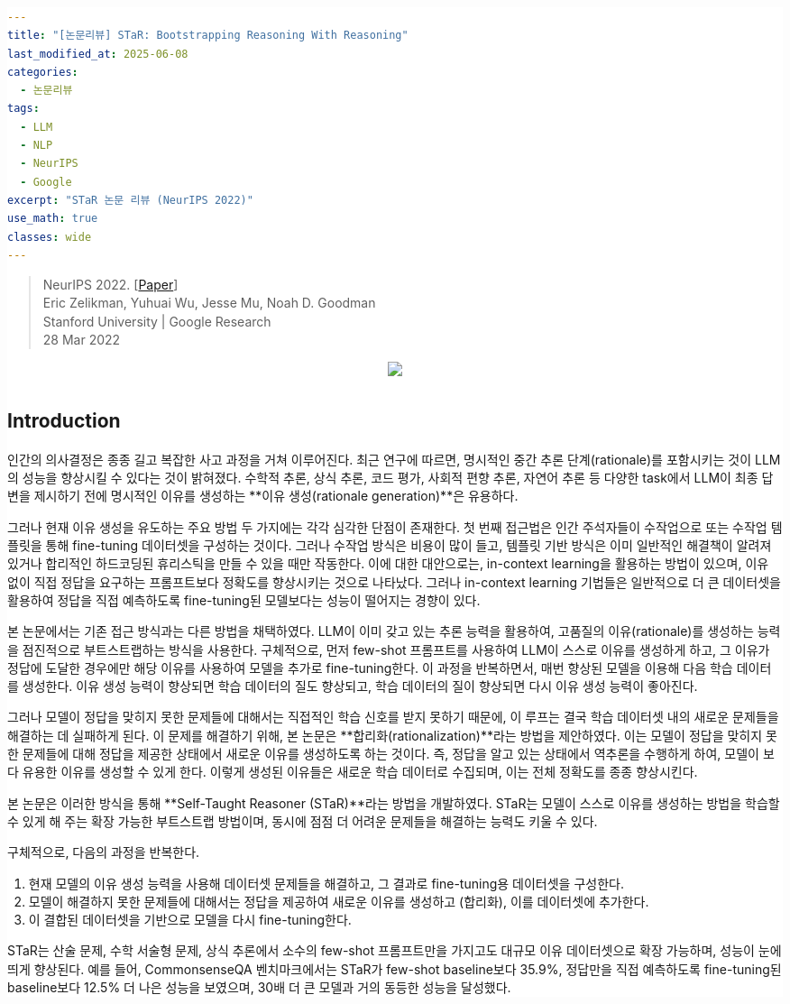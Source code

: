 ```yaml
---
title: "[논문리뷰] STaR: Bootstrapping Reasoning With Reasoning"
last_modified_at: 2025-06-08
categories:
  - 논문리뷰
tags:
  - LLM
  - NLP
  - NeurIPS
  - Google
excerpt: "STaR 논문 리뷰 (NeurIPS 2022)"
use_math: true
classes: wide
---
```


> NeurIPS 2022. [[Paper](https://arxiv.org/abs/2409.02095)]  
> Eric Zelikman, Yuhuai Wu, Jesse Mu, Noah D. Goodman  
> Stanford University | Google Research  
> 28 Mar 2022  

<center><img src='{{"/assets/img/star/star-fig1.webp" | relative_url}}' width="100%"></center>

## Introduction
인간의 의사결정은 종종 길고 복잡한 사고 과정을 거쳐 이루어진다. 최근 연구에 따르면, 명시적인 중간 추론 단계(rationale)를 포함시키는 것이 LLM의 성능을 향상시킬 수 있다는 것이 밝혀졌다. 수학적 추론, 상식 추론, 코드 평가, 사회적 편향 추론, 자연어 추론 등 다양한 task에서 LLM이 최종 답변을 제시하기 전에 명시적인 이유를 생성하는 **이유 생성(rationale generation)**은 유용하다.

그러나 현재 이유 생성을 유도하는 주요 방법 두 가지에는 각각 심각한 단점이 존재한다. 첫 번째 접근법은 인간 주석자들이 수작업으로 또는 수작업 템플릿을 통해 fine-tuning 데이터셋을 구성하는 것이다. 그러나 수작업 방식은 비용이 많이 들고, 템플릿 기반 방식은 이미 일반적인 해결책이 알려져 있거나 합리적인 하드코딩된 휴리스틱을 만들 수 있을 때만 작동한다. 이에 대한 대안으로는, in-context learning을 활용하는 방법이 있으며, 이유 없이 직접 정답을 요구하는 프롬프트보다 정확도를 향상시키는 것으로 나타났다. 그러나 in-context learning 기법들은 일반적으로 더 큰 데이터셋을 활용하여 정답을 직접 예측하도록 fine-tuning된 모델보다는 성능이 떨어지는 경향이 있다.

본 논문에서는 기존 접근 방식과는 다른 방법을 채택하였다. LLM이 이미 갖고 있는 추론 능력을 활용하여, 고품질의 이유(rationale)를 생성하는 능력을 점진적으로 부트스트랩하는 방식을 사용한다. 구체적으로, 먼저 few-shot 프롬프트를 사용하여 LLM이 스스로 이유를 생성하게 하고, 그 이유가 정답에 도달한 경우에만 해당 이유를 사용하여 모델을 추가로 fine-tuning한다. 이 과정을 반복하면서, 매번 향상된 모델을 이용해 다음 학습 데이터를 생성한다. 이유 생성 능력이 향상되면 학습 데이터의 질도 향상되고, 학습 데이터의 질이 향상되면 다시 이유 생성 능력이 좋아진다. 

그러나 모델이 정답을 맞히지 못한 문제들에 대해서는 직접적인 학습 신호를 받지 못하기 때문에, 이 루프는 결국 학습 데이터셋 내의 새로운 문제들을 해결하는 데 실패하게 된다. 이 문제를 해결하기 위해, 본 논문은 **합리화(rationalization)**라는 방법을 제안하였다. 이는 모델이 정답을 맞히지 못한 문제들에 대해 정답을 제공한 상태에서 새로운 이유를 생성하도록 하는 것이다. 즉, 정답을 알고 있는 상태에서 역추론을 수행하게 하여, 모델이 보다 유용한 이유를 생성할 수 있게 한다. 이렇게 생성된 이유들은 새로운 학습 데이터로 수집되며, 이는 전체 정확도를 종종 향상시킨다.

본 논문은 이러한 방식을 통해 **Self-Taught Reasoner (STaR)**라는 방법을 개발하였다. STaR는 모델이 스스로 이유를 생성하는 방법을 학습할 수 있게 해 주는 확장 가능한 부트스트랩 방법이며, 동시에 점점 더 어려운 문제들을 해결하는 능력도 키울 수 있다.

구체적으로, 다음의 과정을 반복한다.

1. 현재 모델의 이유 생성 능력을 사용해 데이터셋 문제들을 해결하고, 그 결과로 fine-tuning용 데이터셋을 구성한다.
2. 모델이 해결하지 못한 문제들에 대해서는 정답을 제공하여 새로운 이유를 생성하고 (합리화), 이를 데이터셋에 추가한다.
3. 이 결합된 데이터셋을 기반으로 모델을 다시 fine-tuning한다.

STaR는 산술 문제, 수학 서술형 문제, 상식 추론에서 소수의 few-shot 프롬프트만을 가지고도 대규모 이유 데이터셋으로 확장 가능하며, 성능이 눈에 띄게 향상된다. 예를 들어, CommonsenseQA 벤치마크에서는 STaR가 few-shot baseline보다 35.9%, 정답만을 직접 예측하도록 fine-tuning된 baseline보다 12.5% 더 나은 성능을 보였으며, 30배 더 큰 모델과 거의 동등한 성능을 달성했다.
